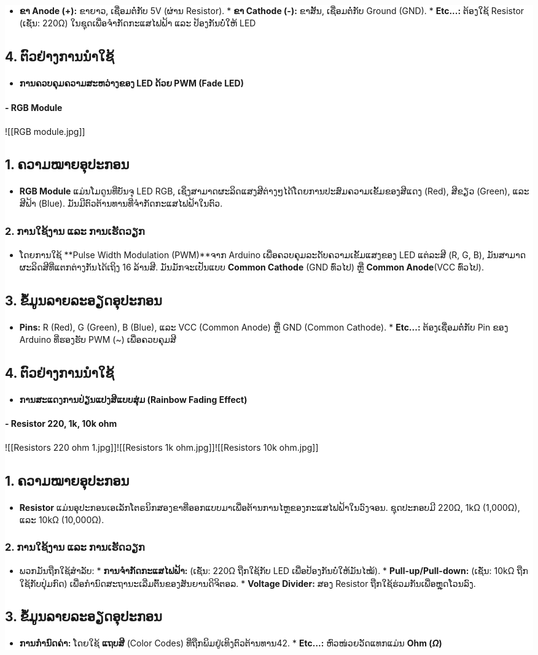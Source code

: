 - **ຂາ Anode (+):** ຂາຍາວ, ເຊື່ອມຕໍ່ກັບ 5V (ຜ່ານ Resistor). * **ຂາ Cathode (-):** ຂາສັ້ນ, ເຊື່ອມຕໍ່ກັບ Ground (GND). * **Etc...:** ຕ້ອງໃຊ້ Resistor (ເຊັ່ນ: 220Ω) ໃນຊຸດເພື່ອຈຳກັດກະແສໄຟຟ້າ ແລະ ປ້ອງກັນບໍ່ໃຫ້ LED

## 4.  **ຕົວຢ່າງການນໍາໃຊ້**

- **ການຄວບຄຸມຄວາມສະຫວ່າງຂອງ LED ດ້ວຍ PWM (Fade LED)**

#### - RGB Module

![[RGB module.jpg]]

## 1. ຄວາມໝາຍອຸປະກອນ

- **RGB Module** ແມ່ນໂມດູນທີ່ບັນຈຸ LED RGB, ເຊິ່ງສາມາດຜະລິດແສງສີຕ່າງໆໄດ້ໂດຍການປະສົມຄວາມເຂັ້ມຂອງສີແດງ (Red), ສີຂຽວ (Green), ແລະ ສີຟ້າ (Blue). ມັນມີຕົວຕ້ານທານທີ່ຈຳກັດກະແສໄຟຟ້າໃນຕົວ.

###  2.  ການໃຊ້ງານ ແລະ ການເຮັດວຽກ

- ໂດຍການໃຊ້ **Pulse Width Modulation (PWM)**ຈາກ Arduino ເພື່ອຄວບຄຸມລະດັບຄວາມເຂັ້ມແສງຂອງ LED ແຕ່ລະສີ (R, G, B), ມັນສາມາດຜະລິດສີທີ່ແຕກຕ່າງກັນໄດ້ເຖິງ 16 ລ້ານສີ. ມັນມັກຈະເປັນແບບ **Common Cathode** (GND ທົ່ວໄປ) ຫຼື **Common Anode**(VCC ທົ່ວໄປ).

## 3. **ຂໍ້ມູນລາຍລະອຽດອຸປະກອນ**

- **Pins:** R (Red), G (Green), B (Blue), ແລະ VCC (Common Anode) ຫຼື GND (Common Cathode). * **Etc...:** ຕ້ອງເຊື່ອມຕໍ່ກັບ Pin ຂອງ Arduino ທີ່ຮອງຮັບ PWM (~) ເພື່ອຄວບຄຸມສີ

## 4.  **ຕົວຢ່າງການນໍາໃຊ້**

- **ການສະແດງການປ່ຽນແປງສີແບບສຸ່ມ (Rainbow Fading Effect)**

#### - Resistor 220, 1k, 10k ohm
![[Resistors 220 ohm 1.jpg]]![[Resistors 1k ohm.jpg]]![[Resistors 10k ohm.jpg]]

## 1. ຄວາມໝາຍອຸປະກອນ

- **Resistor** ແມ່ນອຸປະກອນເອເລັກໂຕຣນິກສອງຂາທີ່ອອກແບບມາເພື່ອຕ້ານການໄຫຼຂອງກະແສໄຟຟ້າໃນວົງຈອນ. ຊຸດປະກອບມີ 220Ω, 1kΩ (1,000Ω), ແລະ 10kΩ (10,000Ω).

###  2.  ການໃຊ້ງານ ແລະ ການເຮັດວຽກ

- ພວກມັນຖືກໃຊ້ສຳລັບ: * **ການຈຳກັດກະແສໄຟຟ້າ:** (ເຊັ່ນ: 220Ω ຖືກໃຊ້ກັບ LED ເພື່ອປ້ອງກັນບໍ່ໃຫ້ມັນໄໝ້). * **Pull-up/Pull-down:** (ເຊັ່ນ: 10kΩ ຖືກໃຊ້ກັບປຸ່ມກົດ) ເພື່ອກຳນົດສະຖານະເລີ່ມຕົ້ນຂອງສັນຍານດິຈິຕອລ. * **Voltage Divider:** ສອງ Resistor ຖືກໃຊ້ຮ່ວມກັນເພື່ອຫຼຸດໂວນລົງ.

## 3. **ຂໍ້ມູນລາຍລະອຽດອຸປະກອນ**

- **ການກຳນົດຄ່າ:** ໂດຍໃຊ້ **ແຖບສີ** (Color Codes) ທີ່ຖືກພິມຢູ່ເທິງຕົວຕ້ານທານ42. * **Etc...:** ຫົວໜ່ວຍວັດແທກແມ່ນ **Ohm ($\Omega$)**
